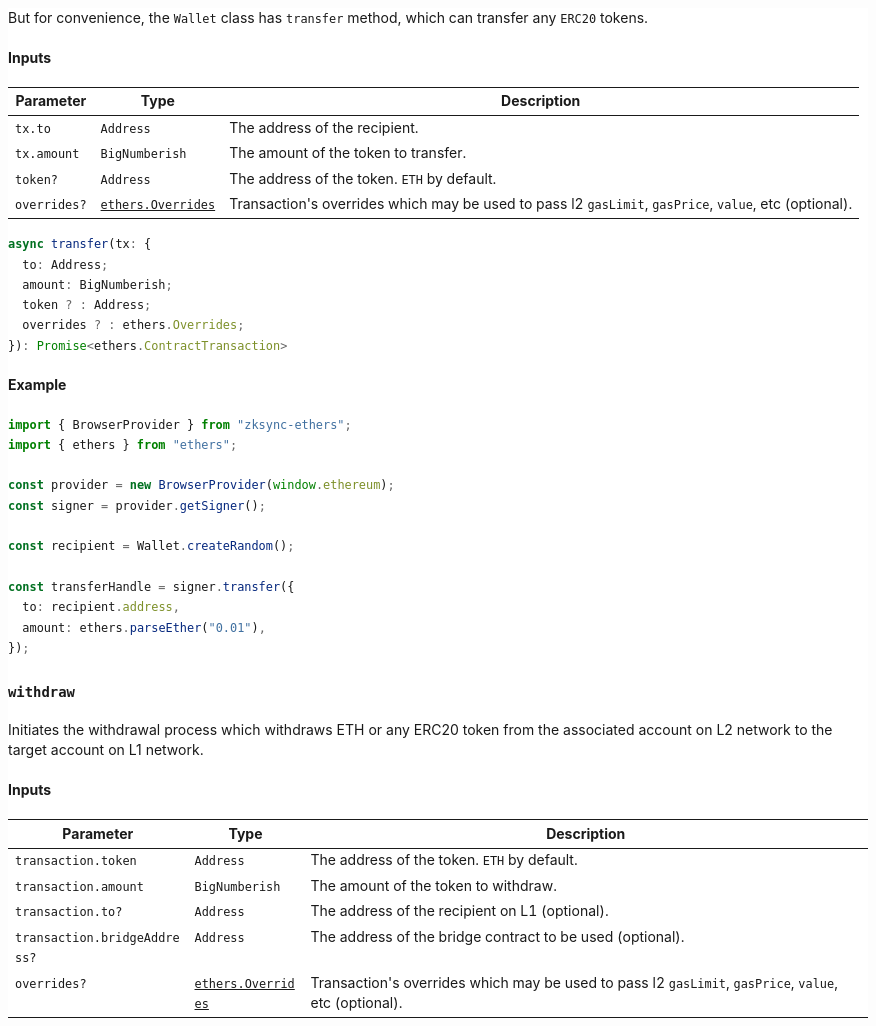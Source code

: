But for convenience, the `Wallet` class has `transfer` method, which can transfer any `ERC20` tokens.

#### Inputs

| Parameter    | Type                                                                     | Description                                                                                           |
| ------------ | ------------------------------------------------------------------------ | ----------------------------------------------------------------------------------------------------- |
| `tx.to`      | `Address`                                                                | The address of the recipient.                                                                         |
| `tx.amount`  | `BigNumberish`                                                           | The amount of the token to transfer.                                                                  |
| `token?`     | `Address`                                                                | The address of the token. `ETH` by default.                                                           |
| `overrides?` | [`ethers.Overrides`](https://docs.ethers.org/v6/api/contract/#Overrides) | Transaction's overrides which may be used to pass l2 `gasLimit`, `gasPrice`, `value`, etc (optional). |

```ts
async transfer(tx: {
  to: Address;
  amount: BigNumberish;
  token ? : Address;
  overrides ? : ethers.Overrides;
}): Promise<ethers.ContractTransaction>
```

#### Example

```ts
import { BrowserProvider } from "zksync-ethers";
import { ethers } from "ethers";

const provider = new BrowserProvider(window.ethereum);
const signer = provider.getSigner();

const recipient = Wallet.createRandom();

const transferHandle = signer.transfer({
  to: recipient.address,
  amount: ethers.parseEther("0.01"),
});
```

### `withdraw`

Initiates the withdrawal process which withdraws ETH or any ERC20 token from the associated account on L2 network to the target account on
L1 network.

#### Inputs

| Parameter                    | Type                                                                     | Description                                                                                           |
| ---------------------------- | ------------------------------------------------------------------------ | ----------------------------------------------------------------------------------------------------- |
| `transaction.token`          | `Address`                                                                | The address of the token. `ETH` by default.                                                           |
| `transaction.amount`         | `BigNumberish`                                                           | The amount of the token to withdraw.                                                                  |
| `transaction.to?`            | `Address`                                                                | The address of the recipient on L1 (optional).                                                        |
| `transaction.bridgeAddress?` | `Address`                                                                | The address of the bridge contract to be used (optional).                                             |
| `overrides?`                 | [`ethers.Overrides`](https://docs.ethers.org/v6/api/contract/#Overrides) | Transaction's overrides which may be used to pass l2 `gasLimit`, `gasPrice`, `value`, etc (optional). |
